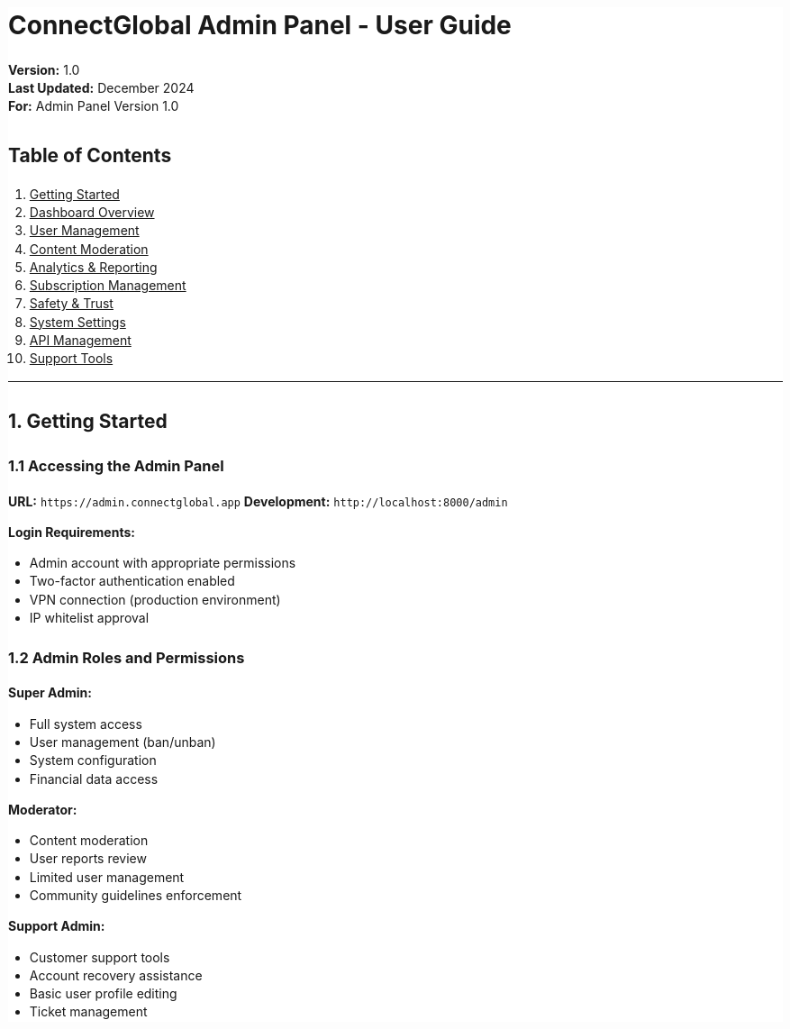 # ConnectGlobal Admin Panel - User Guide

**Version:** 1.0  
**Last Updated:** December 2024  
**For:** Admin Panel Version 1.0

## Table of Contents

1. [Getting Started](#1-getting-started)
2. [Dashboard Overview](#2-dashboard-overview)
3. [User Management](#3-user-management)
4. [Content Moderation](#4-content-moderation)
5. [Analytics & Reporting](#5-analytics--reporting)
6. [Subscription Management](#6-subscription-management)
7. [Safety & Trust](#7-safety--trust)
8. [System Settings](#8-system-settings)
9. [API Management](#9-api-management)
10. [Support Tools](#10-support-tools)

---

## 1. Getting Started

### 1.1 Accessing the Admin Panel

**URL:** `https://admin.connectglobal.app`
**Development:** `http://localhost:8000/admin`

**Login Requirements:**
- Admin account with appropriate permissions
- Two-factor authentication enabled
- VPN connection (production environment)
- IP whitelist approval

### 1.2 Admin Roles and Permissions

**Super Admin:**
- Full system access
- User management (ban/unban)
- System configuration
- Financial data access

**Moderator:**
- Content moderation
- User reports review
- Limited user management
- Community guidelines enforcement

**Support Admin:**
- Customer support tools
- Account recovery assistance
- Basic user profile editing
- Ticket management
